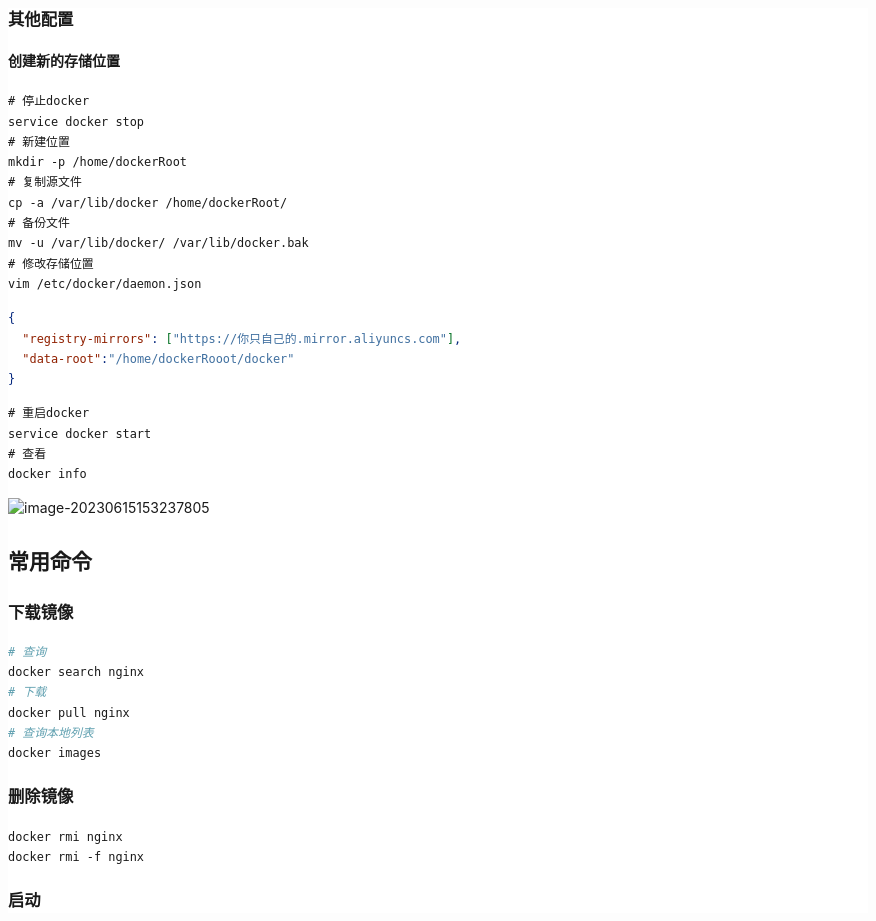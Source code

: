 ### 其他配置

#### 创建新的存储位置

```shell
# 停止docker
service docker stop
# 新建位置
mkdir -p /home/dockerRoot
# 复制源文件
cp -a /var/lib/docker /home/dockerRoot/
# 备份文件
mv -u /var/lib/docker/ /var/lib/docker.bak
# 修改存储位置
vim /etc/docker/daemon.json
```

```json
{
  "registry-mirrors": ["https://你只自己的.mirror.aliyuncs.com"],
  "data-root":"/home/dockerRooot/docker"
}
```

```shell
# 重启docker
service docker start
# 查看
docker info
```

![image-20230615153237805](https://pub-b24cf0a8c1f14e9386435977aa464959.r2.dev/img/20230615153238.png)

## 常用命令

### 下载镜像

```sh
# 查询
docker search nginx
# 下载
docker pull nginx
# 查询本地列表
docker images
```

### 删除镜像

```shell
docker rmi nginx
docker rmi -f nginx
```

### 启动
